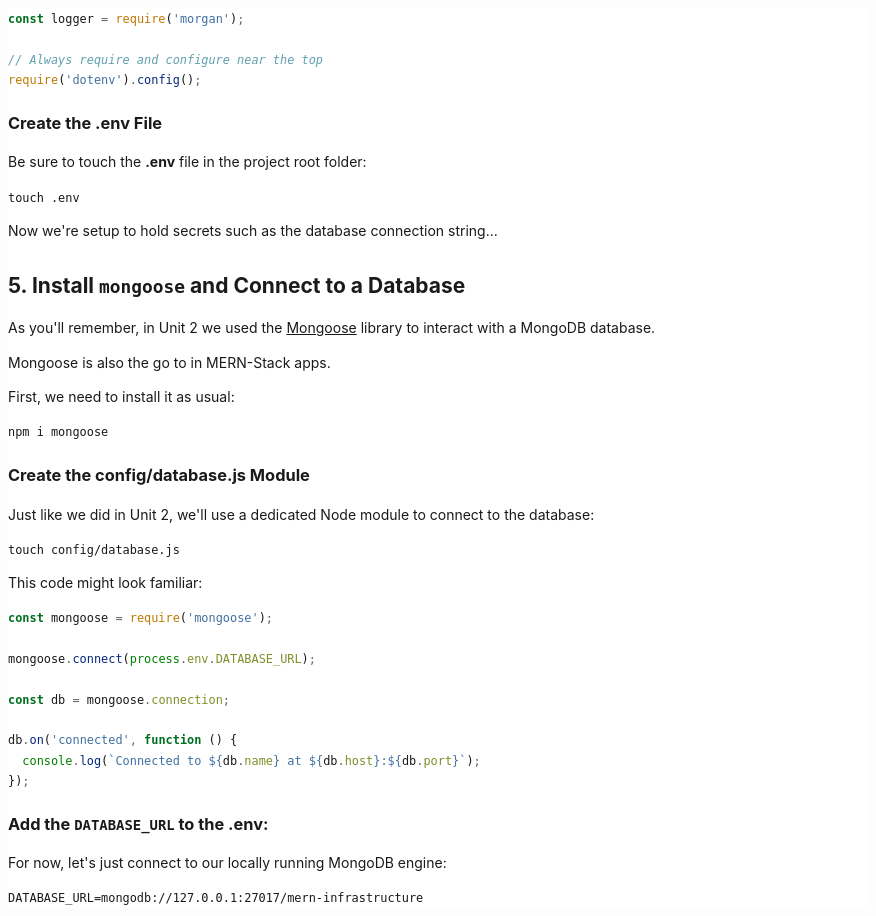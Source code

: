 ```jsx
const logger = require('morgan');

// Always require and configure near the top 
require('dotenv').config();
```

### Create the **.env** File

Be sure to touch the **.env** file in the project root folder:

```
touch .env
```

Now we're setup to hold secrets such as the database connection string...

## 5. Install `mongoose` and Connect to a Database

As you'll remember, in Unit 2 we used the [Mongoose](https://mongoosejs.com/) library to interact with a MongoDB database.

Mongoose is also the go to in MERN-Stack apps.

First, we need to install it as usual:

```
npm i mongoose
```

### Create the **config/database.js** Module

Just like we did in Unit 2, we'll use a dedicated Node module to connect to the database:

```
touch config/database.js
```

This code might look familiar:

```js
const mongoose = require('mongoose');

mongoose.connect(process.env.DATABASE_URL);

const db = mongoose.connection;

db.on('connected', function () {
  console.log(`Connected to ${db.name} at ${db.host}:${db.port}`);
});
```

### Add the `DATABASE_URL` to the **.env**:

For now, let's just connect to our locally running MongoDB engine:

```
DATABASE_URL=mongodb://127.0.0.1:27017/mern-infrastructure
```
